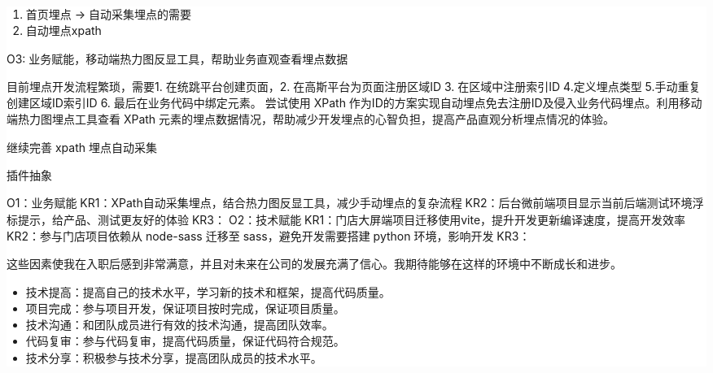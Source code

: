 1. 首页埋点 -> 自动采集埋点的需要
2. 自动埋点xpath

O3: 业务赋能，移动端热力图反显工具，帮助业务直观查看埋点数据

目前埋点开发流程繁琐，需要1. 在统跳平台创建页面，2. 在高斯平台为页面注册区域ID 3. 在区域中注册索引ID 4.定义埋点类型 5.手动重复创建区域ID索引ID 6. 最后在业务代码中绑定元素。
尝试使用 XPath 作为ID的方案实现自动埋点免去注册ID及侵入业务代码埋点。利用移动端热力图埋点工具查看 XPath 元素的埋点数据情况，帮助减少开发埋点的心智负担，提高产品直观分析埋点情况的体验。

继续完善 xpath 埋点自动采集

插件抽象

O1：业务赋能
KR1：XPath自动采集埋点，结合热力图反显工具，减少手动埋点的复杂流程
KR2：后台微前端项目显示当前后端测试环境浮标提示，给产品、测试更友好的体验
KR3：
O2：技术赋能
KR1：门店大屏端项目迁移使用vite，提升开发更新编译速度，提高开发效率
KR2：参与门店项目依赖从 node-sass 迁移至 sass，避免开发需要搭建 python 环境，影响开发 
KR3：

这些因素使我在入职后感到非常满意，并且对未来在公司的发展充满了信心。我期待能够在这样的环境中不断成长和进步。



- 技术提高：提高自己的技术水平，学习新的技术和框架，提高代码质量。
- 项目完成：参与项目开发，保证项目按时完成，保证项目质量。
- 技术沟通：和团队成员进行有效的技术沟通，提高团队效率。
- 代码复审：参与代码复审，提高代码质量，保证代码符合规范。
- 技术分享：积极参与技术分享，提高团队成员的技术水平。